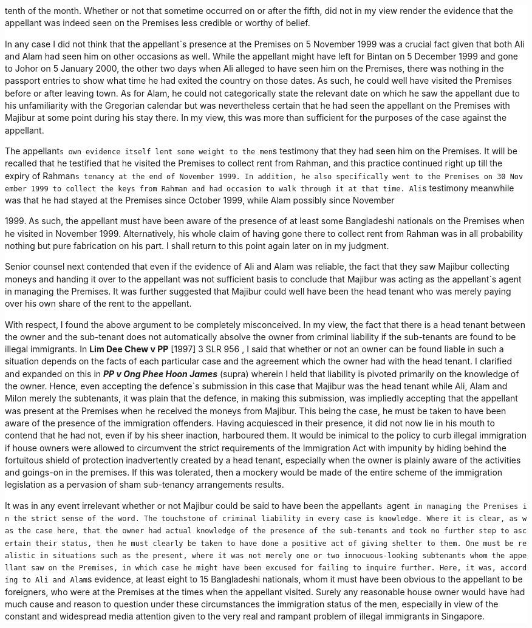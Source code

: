 
tenth of the month. Whether or not that sometime occurred on or after the fifth, did not in my view render the evidence that the appellant was indeed seen on the Premises less credible or worthy of belief. 

In any case I did not think that the appellant`s presence at the Premises on 5 November 1999 was a crucial fact given that both Ali and Alam had seen him on other occasions as well. While the appellant might have left for Bintan on 5 December 1999 and gone to Johor on 5 January 2000, the other two days when Ali alleged to have seen him on the Premises, there was nothing in the passport entries to show what time he had exited the country on those dates. As such, he could well have visited the Premises before or after leaving town. As for Alam, he could not categorically state the relevant date on which he saw the appellant due to his unfamiliarity with the Gregorian calendar but was nevertheless certain that he had seen the appellant on the Premises with Majibur at some point during his stay there. In my view, this was more than sufficient for the purposes of the case against the appellant. 

The appellant`s own evidence itself lent some weight to the men`s testimony that they had seen him on the Premises. It will be recalled that he testified that he visited the Premises to collect rent from Rahman, and this practice continued right up till the expiry of Rahman`s tenancy at the end of November 1999. In addition, he also specifically went to the Premises on 30 November 1999 to collect the keys from Rahman and had occasion to walk through it at that time. Ali`s testimony meanwhile was that he had stayed at the Premises since October 1999, while Alam possibly since November 

1999\. As such, the appellant must have been aware of the presence of at least some Bangladeshi nationals on the Premises when he visited in November 1999. Alternatively, his whole claim of having gone there to collect rent from Rahman was in all probability nothing but pure fabrication on his part. I shall return to this point again later on in my judgment. 

Senior counsel next contended that even if the evidence of Ali and Alam was reliable, the fact that they saw Majibur collecting moneys and handing it over to the appellant was not sufficient basis to conclude that Majibur was acting as the appellant`s agent in managing the Premises. It was further suggested that Majibur could well have been the head tenant who was merely paying over his own share of the rent to the appellant. 

With respect, I found the above argument to be completely misconceived. In my view, the fact that there is a head tenant between the owner and the sub-tenant does not automatically absolve the owner from criminal liability if the sub-tenants are found to be illegal immigrants. In **Lim Dee Chew v PP** <span class="citation">[1997] 3 SLR 956</span> , I said that whether or not an owner can be found liable in such a situation depends on the facts of each particular case and the agreement which the owner had with the head tenant. I clarified and expanded on this in **_PP v Ong Phee Hoon James_** (supra) wherein I held that liability is pivoted primarily on the knowledge of the owner. Hence, even accepting the defence`s submission in this case that Majibur was the head tenant while Ali, Alam and Milon merely the subtenants, it was plain that the defence, in making this submission, was impliedly accepting that the appellant was present at the Premises when he received the moneys from Majibur. This being the case, he must be taken to have been aware of the presence of the immigration offenders. Having acquiesced in their presence, it did not now lie in his mouth to contend that he had not, even if by his sheer inaction, harboured them. It would be inimical to the policy to curb illegal immigration if house owners were allowed to circumvent the strict requirements of the Immigration Act with impunity by hiding behind the fortuitous shield of protection inadvertently created by a head tenant, especially when the owner is plainly aware of the activities and goings-on in the premises. If this was tolerated, then a mockery would be made of the entire scheme of the immigration legislation as a pervasion of sham sub-tenancy arrangements results. 


It was in any event irrelevant whether or not Majibur could be said to have been the appellant`s `agent` in managing the Premises in the strict sense of the word. The touchstone of criminal liability in every case is knowledge. Where it is clear, as was the case here, that the owner had actual knowledge of the presence of the sub-tenants and took no further step to ascertain their status, then he must clearly be taken to have done a positive act of giving shelter to them. One must be realistic in situations such as the present, where it was not merely one or two innocuous-looking subtenants whom the appellant saw on the Premises, in which case he might have been excused for failing to inquire further. Here, it was, according to Ali and Alam`s evidence, at least eight to 15 Bangladeshi nationals, whom it must have been obvious to the appellant to be foreigners, who were at the Premises at the times when the appellant visited. Surely any reasonable house owner would have had much cause and reason to question under these circumstances the immigration status of the men, especially in view of the constant and widespread media attention given to the very real and rampant problem of illegal immigrants in Singapore. 
